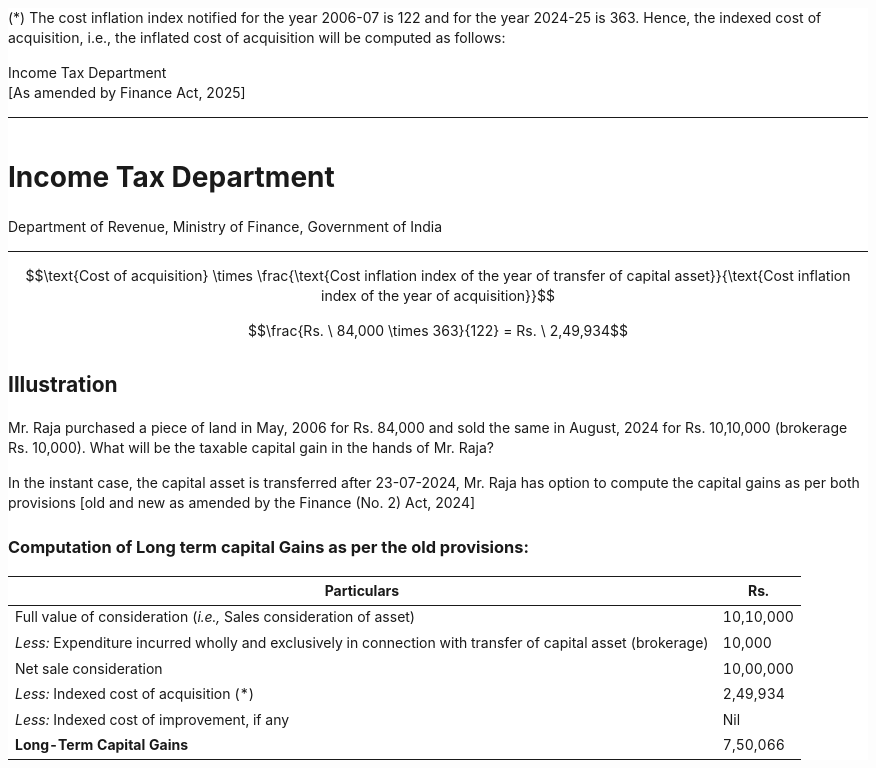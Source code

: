 (*) The cost inflation index notified for the year 2006-07 is 122 and for the year 2024-25 is 363. Hence, the indexed cost of acquisition, i.e., the inflated cost of acquisition will be computed as follows:

Income Tax Department  
[As amended by Finance Act, 2025]


---


# Income Tax Department  
Department of Revenue, Ministry of Finance, Government of India

----

$$\text{Cost of acquisition} \times \frac{\text{Cost inflation index of the year of transfer of capital asset}}{\text{Cost inflation index of the year of acquisition}}$$

$$\frac{Rs. \ 84,000 \times 363}{122} = Rs. \ 2,49,934$$

## Illustration

Mr. Raja purchased a piece of land in May, 2006 for Rs. 84,000 and sold the same in August, 2024 for Rs. 10,10,000 (brokerage Rs. 10,000). What will be the taxable capital gain in the hands of Mr. Raja?

In the instant case, the capital asset is transferred after 23-07-2024, Mr. Raja has option to compute the capital gains as per both provisions [old and new as amended by the Finance (No. 2) Act, 2024]

### Computation of Long term capital Gains as per the old provisions:

<table>
<thead>
<tr>
<th>Particulars</th>
<th>Rs.</th>
</tr>
</thead>
<tbody>
<tr>
<td>Full value of consideration (<i>i.e.,</i> Sales consideration of asset)</td>
<td>10,10,000</td>
</tr>
<tr>
<td><i>Less:</i> Expenditure incurred wholly and exclusively in connection with transfer of capital asset (brokerage)</td>
<td>10,000</td>
</tr>
<tr>
<td>Net sale consideration</td>
<td>10,00,000</td>
</tr>
<tr>
<td><i>Less:</i> Indexed cost of acquisition (*)</td>
<td>2,49,934</td>
</tr>
<tr>
<td><i>Less:</i> Indexed cost of improvement, if any</td>
<td>Nil</td>
</tr>
<tr>
<td><b>Long-Term Capital Gains</b></td>
<td>7,50,066</td>